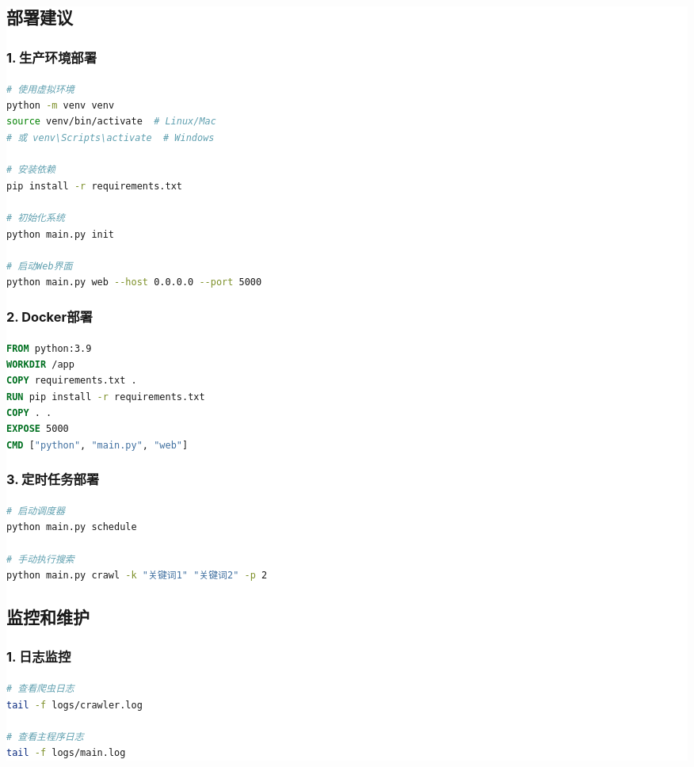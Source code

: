 ## 部署建议

### 1. 生产环境部署
```bash
# 使用虚拟环境
python -m venv venv
source venv/bin/activate  # Linux/Mac
# 或 venv\Scripts\activate  # Windows

# 安装依赖
pip install -r requirements.txt

# 初始化系统
python main.py init

# 启动Web界面
python main.py web --host 0.0.0.0 --port 5000
```

### 2. Docker部署
```dockerfile
FROM python:3.9
WORKDIR /app
COPY requirements.txt .
RUN pip install -r requirements.txt
COPY . .
EXPOSE 5000
CMD ["python", "main.py", "web"]
```

### 3. 定时任务部署
```bash
# 启动调度器
python main.py schedule

# 手动执行搜索
python main.py crawl -k "关键词1" "关键词2" -p 2
```

## 监控和维护

### 1. 日志监控
```bash
# 查看爬虫日志
tail -f logs/crawler.log

# 查看主程序日志
tail -f logs/main.log
```
